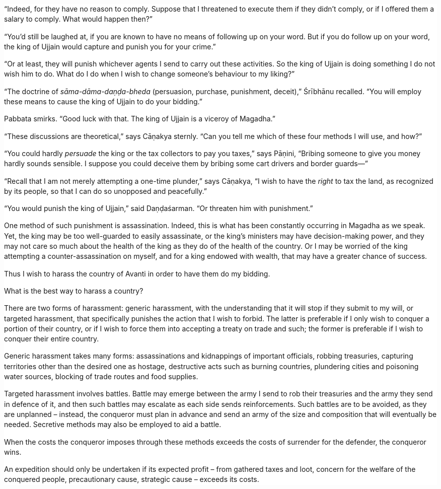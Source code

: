 “Indeed, for they have no reason to comply. Suppose that I threatened to execute them if they didn’t comply, or if I offered them a salary to comply. What would happen then?”

“You’d still be laughed at, if you are known to have no means of following up on your word. But if you do follow up on your word, the king of Ujjain would capture and punish you for your crime.”

“Or at least, they will punish whichever agents I send to carry out these activities. So the king of Ujjain is doing something I do not wish him to do. What do I do when I wish to change someone’s behaviour to my liking?”

“The doctrine of _sāma-dāma-daṇḍa-bheda_ (persuasion, purchase, punishment, deceit),” Śrībhānu recalled. “You will employ these means to cause the king of Ujjain to do your bidding.”

Pabbata smirks. “Good luck with that. The king of Ujjain is a viceroy of Magadha.”

“These discussions are theoretical,” says Cāṇakya sternly. “Can you tell me which of these four methods I will use, and how?”

“You could hardly _persuade_ the king or the tax collectors to pay you taxes,” says Pāṇini, “Bribing someone to give you money hardly sounds sensible. I suppose you could deceive them by bribing some cart drivers and border guards—”

“Recall that I am not merely attempting a one-time plunder,” says Cāṇakya, “I wish to have the _right_ to tax the land, as recognized by its people, so that I can do so unopposed and peacefully.”

“You would punish the king of Ujjain,” said Daṇḍaśarman. “Or threaten him with punishment.”

One method of such punishment is assassination. Indeed, this is what has been constantly occurring in Magadha as we speak. Yet, the king may be too well-guarded to easily assassinate, or the king’s ministers may have decision-making power, and they may not care so much about the health of the king as they do of the health of the country. Or I may be worried of the king attempting a counter-assassination on myself, and for a king endowed with wealth, that may have a greater chance of success.

Thus I wish to harass the country of Avanti in order to have them do my bidding.

What is the best way to harass a country?

There are two forms of harassment: generic harassment, with the understanding that it will stop if they submit to my will, or targeted harassment, that specifically punishes the action that I wish to forbid. The latter is preferable if I only wish to conquer a portion of their country, or if I wish to force them into accepting a treaty on trade and such; the former is preferable if I wish to conquer their entire country.

Generic harassment takes many forms: assassinations and kidnappings of important officials, robbing treasuries, capturing territories other than the desired one as hostage, destructive acts such as burning countries, plundering cities and poisoning water sources, blocking of trade routes and food supplies.

Targeted harassment involves battles. Battle may emerge between the army I send to rob their treasuries and the army they send in defence of it, and then such battles may escalate as each side sends reinforcements. Such battles are to be avoided, as they are unplanned – instead, the conqueror must plan in advance and send an army of the size and composition that will eventually be needed. Secretive methods may also be employed to aid a battle.

When the costs the conqueror imposes through these methods exceeds the costs of surrender for the defender, the conqueror wins.

An expedition should only be undertaken if its expected profit – from gathered taxes and loot, concern for the welfare of the conquered people, precautionary cause, strategic cause – exceeds its costs.
